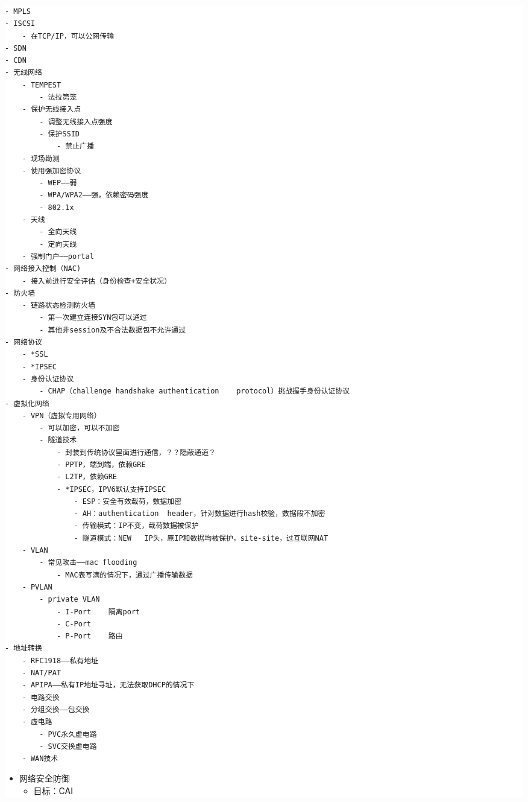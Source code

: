 	- MPLS
	- ISCSI
		- 在TCP/IP，可以公网传输
	- SDN
	- CDN
	- 无线网络
		- TEMPEST
			- 法拉第笼
		- 保护无线接入点
			- 调整无线接入点强度
			- 保护SSID
				- 禁止广播
		- 现场勘测
		- 使用强加密协议
			- WEP——弱
			- WPA/WPA2——强，依赖密码强度
			- 802.1x
		- 天线
			- 全向天线
			- 定向天线
		- 强制门户——portal
	- 网络接入控制（NAC)
		- 接入前进行安全评估（身份检查+安全状况）
	- 防火墙
		- 链路状态检测防火墙
			- 第一次建立连接SYN包可以通过
			- 其他非session及不合法数据包不允许通过
	- 网络协议
		- *SSL
		- *IPSEC
		- 身份认证协议
			- CHAP（challenge handshake authentication	 protocol）挑战握手身份认证协议
	- 虚拟化网络
		- VPN（虚拟专用网络）
			- 可以加密，可以不加密
			- 隧道技术
				- 封装到传统协议里面进行通信，？？隐蔽通道？
				- PPTP，端到端，依赖GRE
				- L2TP，依赖GRE
				- *IPSEC，IPV6默认支持IPSEC
					- ESP：安全有效载荷，数据加密
					- AH：authentication	 header，针对数据进行hash校验，数据段不加密
					- 传输模式：IP不变，载荷数据被保护
					- 隧道模式：NEW	 IP头，原IP和数据均被保护，site-site，过互联网NAT
		- VLAN
			- 常见攻击——mac flooding
				- MAC表写满的情况下，通过广播传输数据
		- PVLAN
			- private VLAN
				- I-Port	隔离port
				- C-Port	
				- P-Port	路由
	- 地址转换
		- RFC1918——私有地址
		- NAT/PAT
		- APIPA——私有IP地址寻址，无法获取DHCP的情况下
		- 电路交换
		- 分组交换——包交换
		- 虚电路
			- PVC永久虚电路
			- SVC交换虚电路
		- WAN技术
- 网络安全防御
	- 目标：CAI